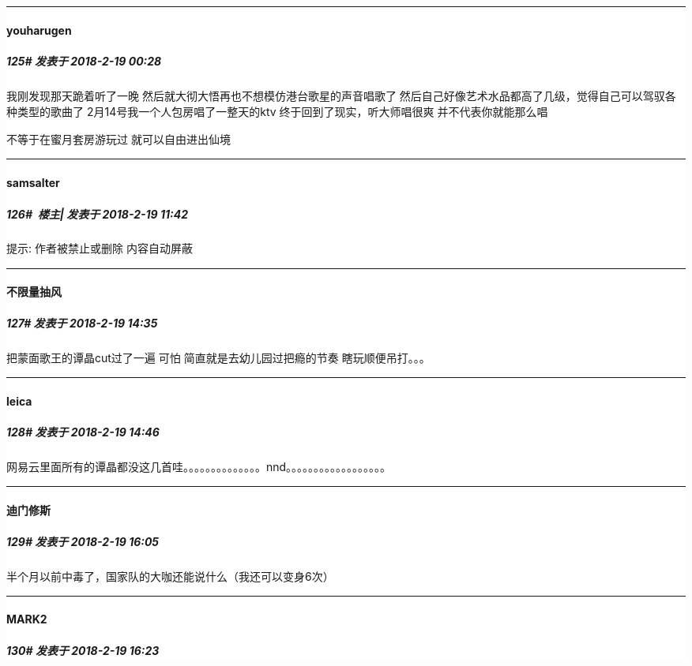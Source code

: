 
*****

####  youharugen  
##### 125#       发表于 2018-2-19 00:28


我刚发现那天跪着听了一晚
然后就大彻大悟再也不想模仿港台歌星的声音唱歌了
然后自己好像艺术水品都高了几级，觉得自己可以驾驭各种类型的歌曲了
2月14号我一个人包房唱了一整天的ktv
终于回到了现实，听大师唱很爽
并不代表你就能那么唱

不等于在蜜月套房游玩过
就可以自由进出仙境


*****

####  samsalter  
##### 126#         楼主| 发表于 2018-2-19 11:42

提示: 作者被禁止或删除 内容自动屏蔽


*****

####  不限量抽风  
##### 127#       发表于 2018-2-19 14:35


把蒙面歌王的谭晶cut过了一遍 可怕
简直就是去幼儿园过把瘾的节奏 瞎玩顺便吊打。。。


*****

####  leica  
##### 128#       发表于 2018-2-19 14:46


网易云里面所有的谭晶都没这几首哇。。。。。。。。。。。。。。nnd。。。。。。。。。。。。。。。。。。


*****

####  迪门修斯  
##### 129#       发表于 2018-2-19 16:05


半个月以前中毒了，国家队的大咖还能说什么（我还可以变身6次）


*****

####  MARK2  
##### 130#       发表于 2018-2-19 16:23
